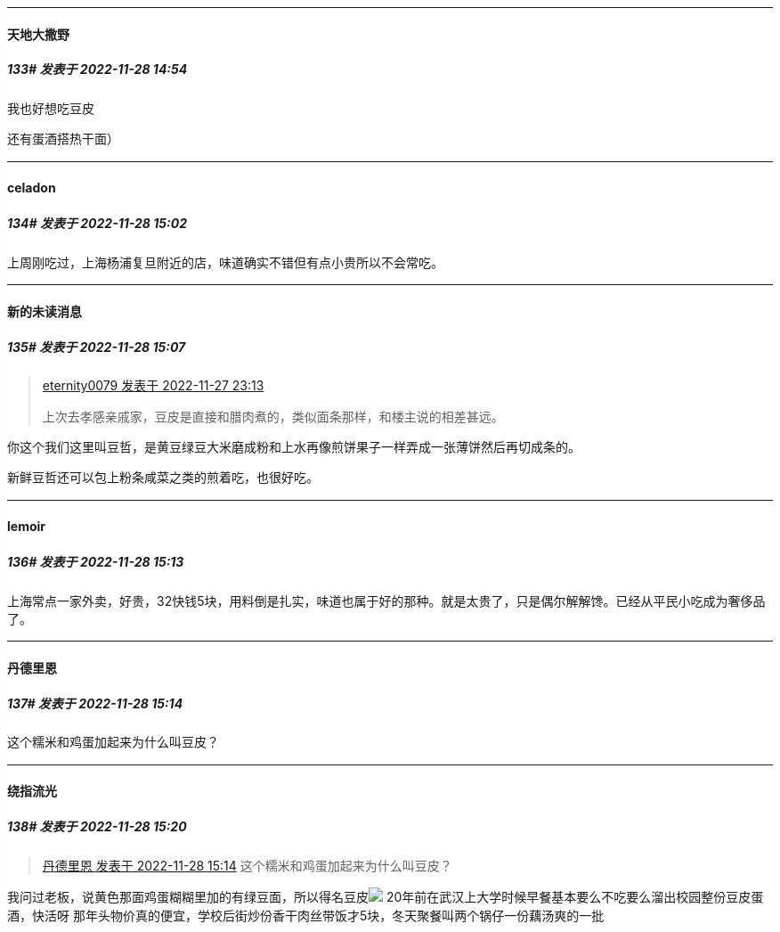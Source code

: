

*****

####  天地大撒野  
##### 133#       发表于 2022-11-28 14:54

我也好想吃豆皮

还有蛋酒搭热干面）



*****

####  celadon  
##### 134#       发表于 2022-11-28 15:02

上周刚吃过，上海杨浦复旦附近的店，味道确实不错但有点小贵所以不会常吃。

*****

####  新的未读消息  
##### 135#       发表于 2022-11-28 15:07

<blockquote><a href="httphttps://bbs.saraba1st.com/2b/forum.php?mod=redirect&amp;goto=findpost&amp;pid=58652778&amp;ptid=2107138" target="_blank">eternity0079 发表于 2022-11-27 23:13</a>

上次去孝感亲戚家，豆皮是直接和腊肉煮的，类似面条那样，和楼主说的相差甚远。</blockquote>
你这个我们这里叫豆哲，是黄豆绿豆大米磨成粉和上水再像煎饼果子一样弄成一张薄饼然后再切成条的。

新鲜豆哲还可以包上粉条咸菜之类的煎着吃，也很好吃。



*****

####  lemoir  
##### 136#       发表于 2022-11-28 15:13

上海常点一家外卖，好贵，32快钱5块，用料倒是扎实，味道也属于好的那种。就是太贵了，只是偶尔解解馋。已经从平民小吃成为奢侈品了。

*****

####  丹德里恩  
##### 137#       发表于 2022-11-28 15:14

这个糯米和鸡蛋加起来为什么叫豆皮？

*****

####  绕指流光  
##### 138#       发表于 2022-11-28 15:20

<blockquote><a href="httphttps://bbs.saraba1st.com/2b/forum.php?mod=redirect&amp;goto=findpost&amp;pid=58661306&amp;ptid=2107138" target="_blank">丹德里恩 发表于 2022-11-28 15:14</a>
这个糯米和鸡蛋加起来为什么叫豆皮？</blockquote>
我问过老板，说黄色那面鸡蛋糊糊里加的有绿豆面，所以得名豆皮<img src="https://static.saraba1st.com/image/smiley/face2017/044.png" referrerpolicy="no-referrer">
20年前在武汉上大学时候早餐基本要么不吃要么溜出校园整份豆皮蛋酒，快活呀
那年头物价真的便宜，学校后街炒份香干肉丝带饭才5块，冬天聚餐叫两个锅仔一份藕汤爽的一批
